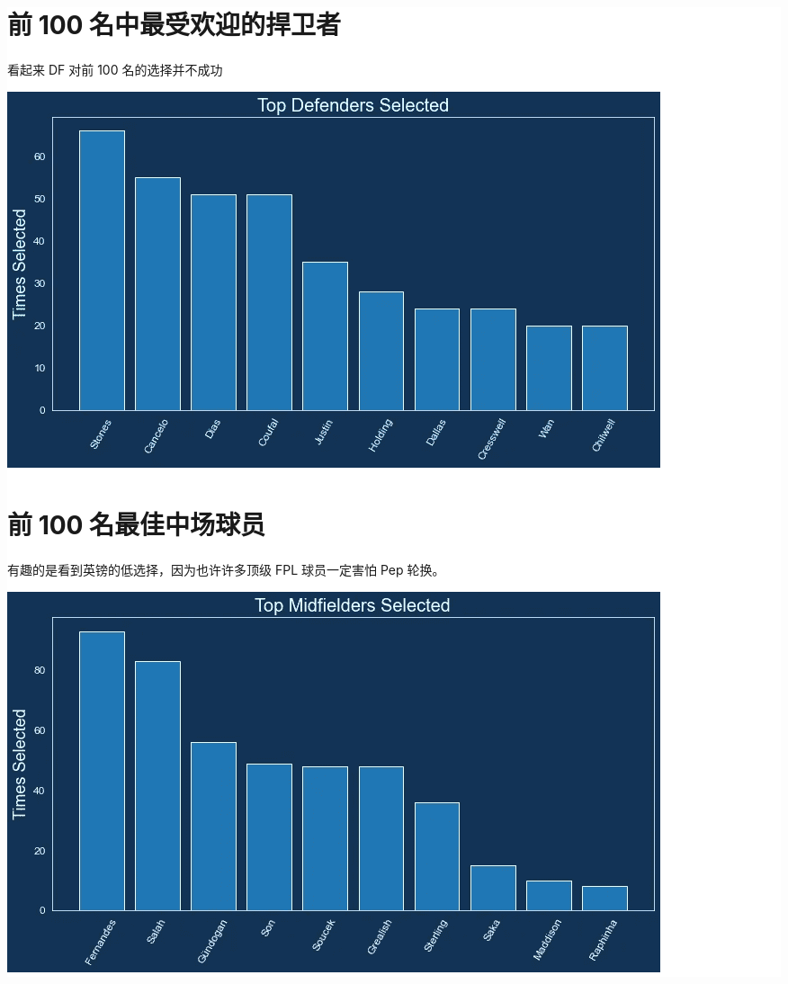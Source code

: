 # 前 100 名中最受欢迎的捍卫者

看起来 DF 对前 100 名的选择并不成功

![](img/2f7c1b12581d96e07108e0c2b237f598.png)

# 前 100 名最佳中场球员

有趣的是看到英镑的低选择，因为也许许多顶级 FPL 球员一定害怕 Pep 轮换。

![](img/c1c21db87b5fffa44f5b292a03cc7641.png)
